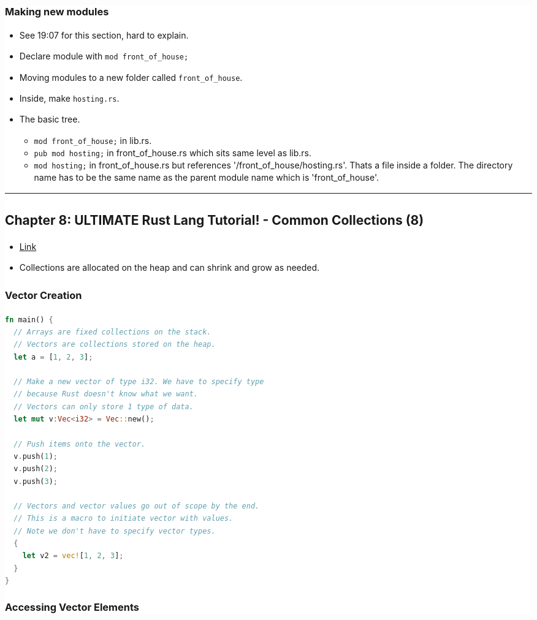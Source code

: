### Making new modules

- See 19:07 for this section, hard to explain.
- Declare module with `mod front_of_house;`
- Moving modules to a new folder called `front_of_house`.
- Inside, make `hosting.rs`.
- The basic tree.

  - `mod front_of_house;` in lib.rs.
  - `pub mod hosting;` in front_of_house.rs which sits same level as lib.rs.
  - `mod hosting;` in front_of_house.rs but references '/front_of_house/hosting.rs'. Thats a file inside a folder. The directory name has to be the same name as the parent module name which is 'front_of_house'.

---

## Chapter 8: ULTIMATE Rust Lang Tutorial! - Common Collections (8)

- [Link](https://www.youtube.com/watch?v=Zs-pS-egQSs&list=PLai5B987bZ9CoVR-QEIN9foz4QCJ0H2Y8&index=8)

- Collections are allocated on the heap and can shrink and grow as needed.

### Vector Creation

```rust
fn main() {
  // Arrays are fixed collections on the stack.
  // Vectors are collections stored on the heap.
  let a = [1, 2, 3];

  // Make a new vector of type i32. We have to specify type
  // because Rust doesn't know what we want.
  // Vectors can only store 1 type of data.
  let mut v:Vec<i32> = Vec::new();

  // Push items onto the vector.
  v.push(1);
  v.push(2);
  v.push(3);

  // Vectors and vector values go out of scope by the end.
  // This is a macro to initiate vector with values.
  // Note we don't have to specify vector types.
  {
    let v2 = vec![1, 2, 3];
  }
}
```

### Accessing Vector Elements
